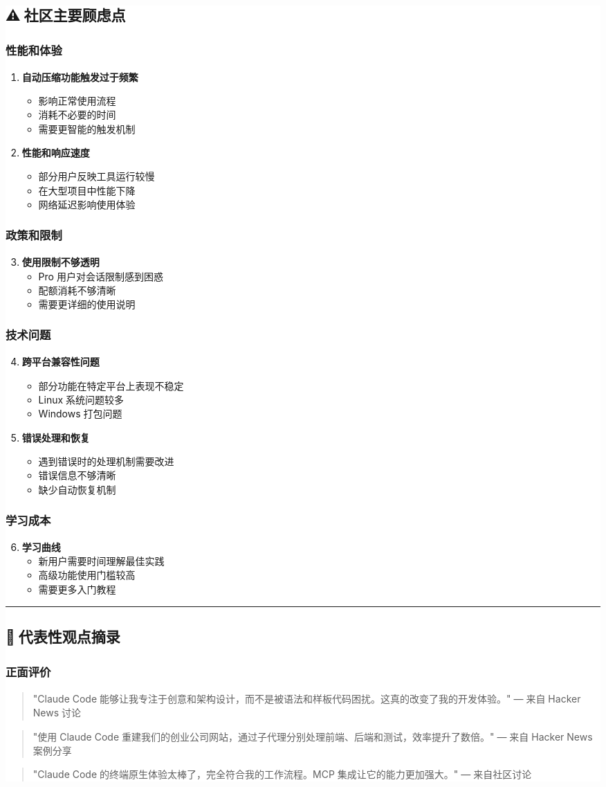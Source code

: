 ## ⚠️ 社区主要顾虑点

### 性能和体验
1. **自动压缩功能触发过于频繁**
   - 影响正常使用流程
   - 消耗不必要的时间
   - 需要更智能的触发机制

2. **性能和响应速度**
   - 部分用户反映工具运行较慢
   - 在大型项目中性能下降
   - 网络延迟影响使用体验

### 政策和限制
3. **使用限制不够透明**
   - Pro 用户对会话限制感到困惑
   - 配额消耗不够清晰
   - 需要更详细的使用说明

### 技术问题
4. **跨平台兼容性问题**
   - 部分功能在特定平台上表现不稳定
   - Linux 系统问题较多
   - Windows 打包问题

5. **错误处理和恢复**
   - 遇到错误时的处理机制需要改进
   - 错误信息不够清晰
   - 缺少自动恢复机制

### 学习成本
6. **学习曲线**
   - 新用户需要时间理解最佳实践
   - 高级功能使用门槛较高
   - 需要更多入门教程

---

## 💬 代表性观点摘录

### 正面评价

> "Claude Code 能够让我专注于创意和架构设计，而不是被语法和样板代码困扰。这真的改变了我的开发体验。"
> — 来自 Hacker News 讨论

> "使用 Claude Code 重建我们的创业公司网站，通过子代理分别处理前端、后端和测试，效率提升了数倍。"
> — 来自 Hacker News 案例分享

> "Claude Code 的终端原生体验太棒了，完全符合我的工作流程。MCP 集成让它的能力更加强大。"
> — 来自社区讨论
